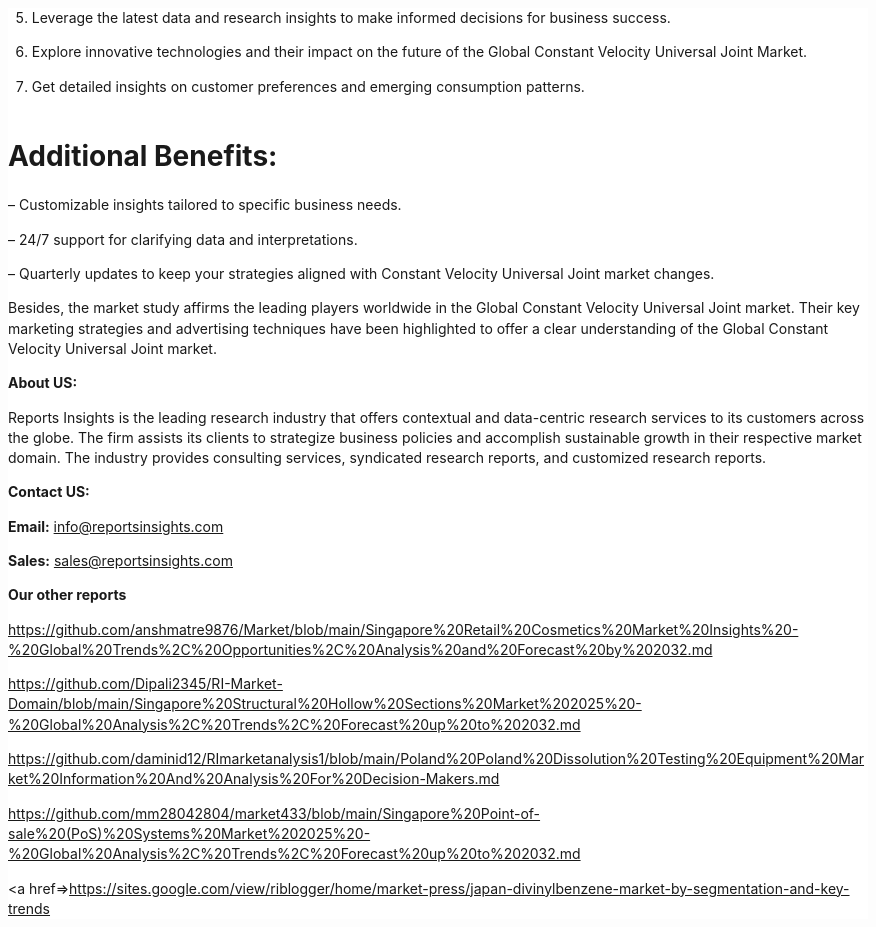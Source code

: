 5. Leverage the latest data and research insights to make informed decisions for business success.

6. Explore innovative technologies and their impact on the future of the Global Constant Velocity Universal Joint Market.

7. Get detailed insights on customer preferences and emerging consumption patterns.

# <strong>Additional Benefits:</strong>

– Customizable insights tailored to specific business needs.

– 24/7 support for clarifying data and interpretations.

– Quarterly updates to keep your strategies aligned with Constant Velocity Universal Joint market changes.

Besides, the market study affirms the leading players worldwide in the Global Constant Velocity Universal Joint market. Their key marketing strategies and advertising techniques have been highlighted to offer a clear understanding of the Global Constant Velocity Universal Joint market.

<strong><strong>About US</strong>:</strong>

Reports Insights is the leading research industry that offers contextual and data-centric research services to its customers across the globe. The firm assists its clients to strategize business policies and accomplish sustainable growth in their respective market domain. The industry provides consulting services, syndicated research reports, and customized research reports.

<strong>Contact US:</strong>

<p class=><b>Email:</b> <a href=mailto:info@reportsinsights.com>info@reportsinsights.com</a></p>
<p class=><b>Sales:</b> <a href=mailto:sales@reportsinsights.com>sales@reportsinsights.com</a></p>

<strong>Our other reports</strong>

<a href=https://github.com/anshmatre9876/Market/blob/main/Singapore%20Retail%20Cosmetics%20Market%20Insights%20-%20Global%20Trends%2C%20Opportunities%2C%20Analysis%20and%20Forecast%20by%202032.md>https://github.com/anshmatre9876/Market/blob/main/Singapore%20Retail%20Cosmetics%20Market%20Insights%20-%20Global%20Trends%2C%20Opportunities%2C%20Analysis%20and%20Forecast%20by%202032.md</a>

<a href=https://github.com/Dipali2345/RI-Market-Domain/blob/main/Singapore%20Structural%20Hollow%20Sections%20Market%202025%20-%20Global%20Analysis%2C%20Trends%2C%20Forecast%20up%20to%202032.md>https://github.com/Dipali2345/RI-Market-Domain/blob/main/Singapore%20Structural%20Hollow%20Sections%20Market%202025%20-%20Global%20Analysis%2C%20Trends%2C%20Forecast%20up%20to%202032.md</a>

<a href=https://github.com/daminid12/RImarketanalysis1/blob/main/Poland%20Poland%20Dissolution%20Testing%20Equipment%20Market%20Information%20And%20Analysis%20For%20Decision-Makers.md>https://github.com/daminid12/RImarketanalysis1/blob/main/Poland%20Poland%20Dissolution%20Testing%20Equipment%20Market%20Information%20And%20Analysis%20For%20Decision-Makers.md</a>

<a href=https://github.com/mm28042804/market433/blob/main/Singapore%20Point-of-sale%20(PoS)%20Systems%20Market%202025%20-%20Global%20Analysis%2C%20Trends%2C%20Forecast%20up%20to%202032.md>https://github.com/mm28042804/market433/blob/main/Singapore%20Point-of-sale%20(PoS)%20Systems%20Market%202025%20-%20Global%20Analysis%2C%20Trends%2C%20Forecast%20up%20to%202032.md</a>

<a href=>https://sites.google.com/view/riblogger/home/market-press/japan-divinylbenzene-market-by-segmentation-and-key-trends</a>
